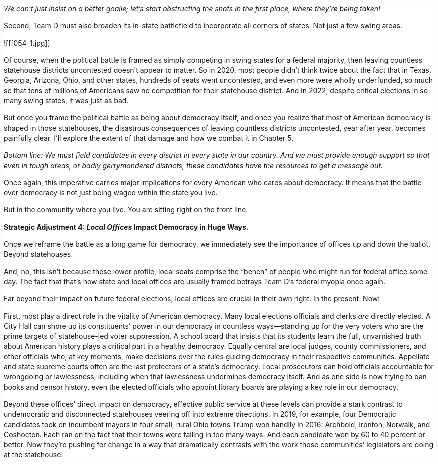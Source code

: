 _We can’t just insist on a better goalie; let’s start obstructing the shots in the first place, where they’re being taken!_

Second, Team D must also broaden its in-state battlefield to incorporate all corners of states. Not just a few swing areas.

![[f054-1.jpg]]

Of course, when the political battle is framed as simply competing in swing states for a federal majority, then leaving countless statehouse districts uncontested doesn’t appear to matter. So in 2020, most people didn’t think twice about the fact that in Texas, Georgia, Arizona, Ohio, and other states, hundreds of seats went uncontested, and even more were wholly underfunded, so much so that tens of millions of Americans saw no competition for their statehouse district. And in 2022, despite critical elections in so many swing states, it was just as bad.

But once you frame the political battle as being about democracy itself, and once you realize that most of American democracy is shaped in those statehouses, the disastrous consequences of leaving countless districts uncontested, year after year, becomes painfully clear. I’ll explore the extent of that damage and how we combat it in Chapter 5.

_Bottom line: We must field candidates in every district in every state in our country. And we must provide enough support so that even in tough areas, or badly gerrymandered districts, these candidates have the resources to get a message out._

Once again, this imperative carries major implications for every American who cares about democracy. It means that the battle over democracy is not just being waged within the state you live.

But in the community where you live. You are sitting right on the front line.

**Strategic Adjustment 4: _Local Offices_ Impact Democracy in Huge Ways.**

Once we reframe the battle as a long game for democracy, we immediately see the importance of offices up and down the ballot. Beyond statehouses.

And, no, this isn’t because these lower profile, local seats comprise the “bench” of people who might run for federal office some day. The fact that that’s how state and local offices are usually framed betrays Team D’s federal myopia once again.

Far beyond their impact on future federal elections, local offices are crucial in their own right. In the present. Now!

First, most play a direct role in the vitality of American democracy. Many local elections officials and clerks _are_ directly elected. A City Hall can shore up its constituents’ power in our democracy in countless ways—standing up for the very voters who are the prime targets of statehouse-led voter suppression. A school board that insists that its students learn the full, unvarnished truth about American history plays a critical part in a healthy democracy. Equally central are local judges, county commissioners, and other officials who, at key moments, make decisions over the rules guiding democracy in their respective communities. Appellate and state supreme courts often are the last protectors of a state’s democracy. Local prosecutors can hold officials accountable for wrongdoing or lawlessness, including when that lawlessness undermines democracy itself. And as one side is now trying to ban books and censor history, even the elected officials who appoint library boards are playing a key role in our democracy.

Beyond these offices’ direct impact on democracy, effective public service at these levels can provide a stark contrast to undemocratic and disconnected statehouses veering off into extreme directions. In 2019, for example, four Democratic candidates took on incumbent mayors in four small, rural Ohio towns Trump won handily in 2016: Archbold, Ironton, Norwalk, and Coshocton. Each ran on the fact that their towns were failing in too many ways. And each candidate won by 60 to 40 percent or better. Now they’re pushing for change in a way that dramatically contrasts with the work those communities’ legislators are doing at the statehouse.
